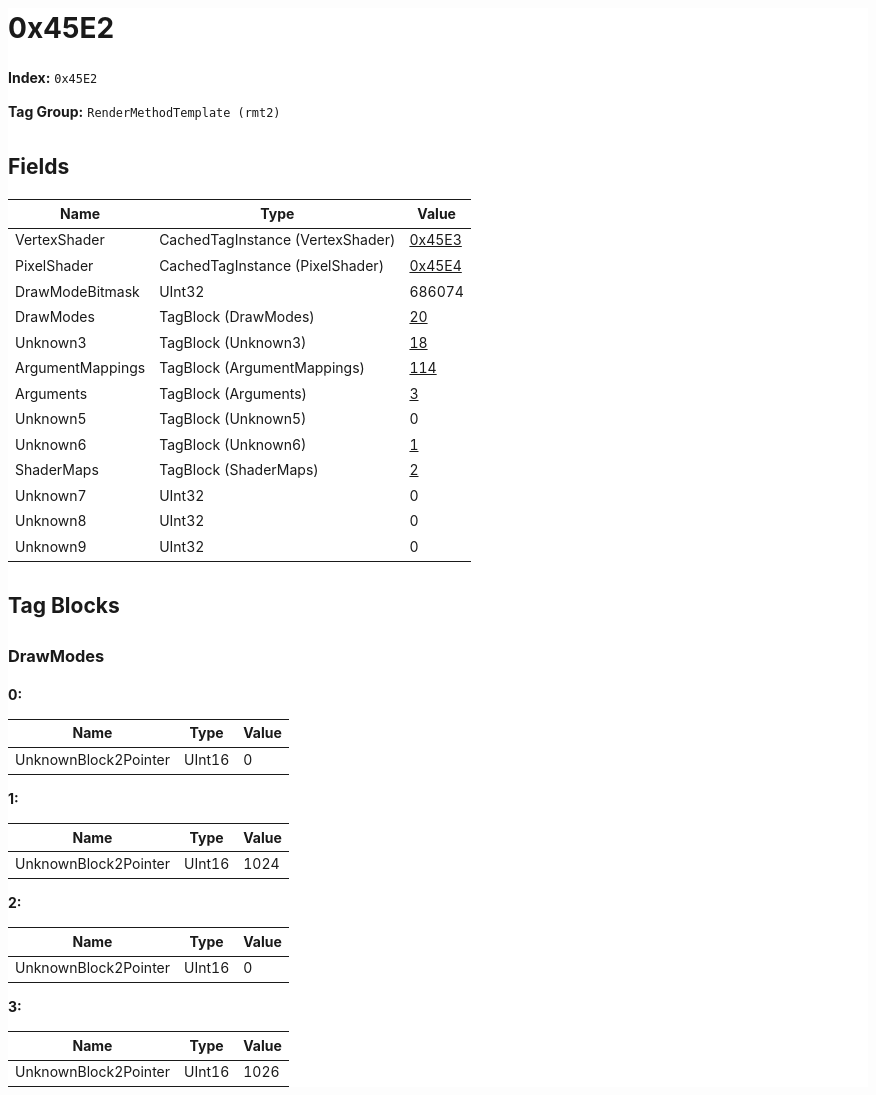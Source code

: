 # 0x45E2

**Index:** ```0x45E2```

**Tag Group:** ```RenderMethodTemplate (rmt2)```

## Fields

Name	| Type	| Value
---	|---	|---	|
VertexShader	|CachedTagInstance (VertexShader)	|[0x45E3](../VertexShader/45E3.md)
PixelShader	|CachedTagInstance (PixelShader)	|[0x45E4](../PixelShader/45E4.md)
DrawModeBitmask	|UInt32	|686074
DrawModes	|TagBlock (DrawModes)	|[20](#drawmodes)
Unknown3	|TagBlock (Unknown3)	|[18](#unknown3)
ArgumentMappings	|TagBlock (ArgumentMappings)	|[114](#argumentmappings)
Arguments	|TagBlock (Arguments)	|[3](#arguments)
Unknown5	|TagBlock (Unknown5)	|0
Unknown6	|TagBlock (Unknown6)	|[1](#unknown6)
ShaderMaps	|TagBlock (ShaderMaps)	|[2](#shadermaps)
Unknown7	|UInt32	|0
Unknown8	|UInt32	|0
Unknown9	|UInt32	|0


## Tag Blocks

### DrawModes

**0:**

Name	| Type	| Value
---	|---	|---	|
UnknownBlock2Pointer	|UInt16	|0


**1:**

Name	| Type	| Value
---	|---	|---	|
UnknownBlock2Pointer	|UInt16	|1024


**2:**

Name	| Type	| Value
---	|---	|---	|
UnknownBlock2Pointer	|UInt16	|0


**3:**

Name	| Type	| Value
---	|---	|---	|
UnknownBlock2Pointer	|UInt16	|1026
